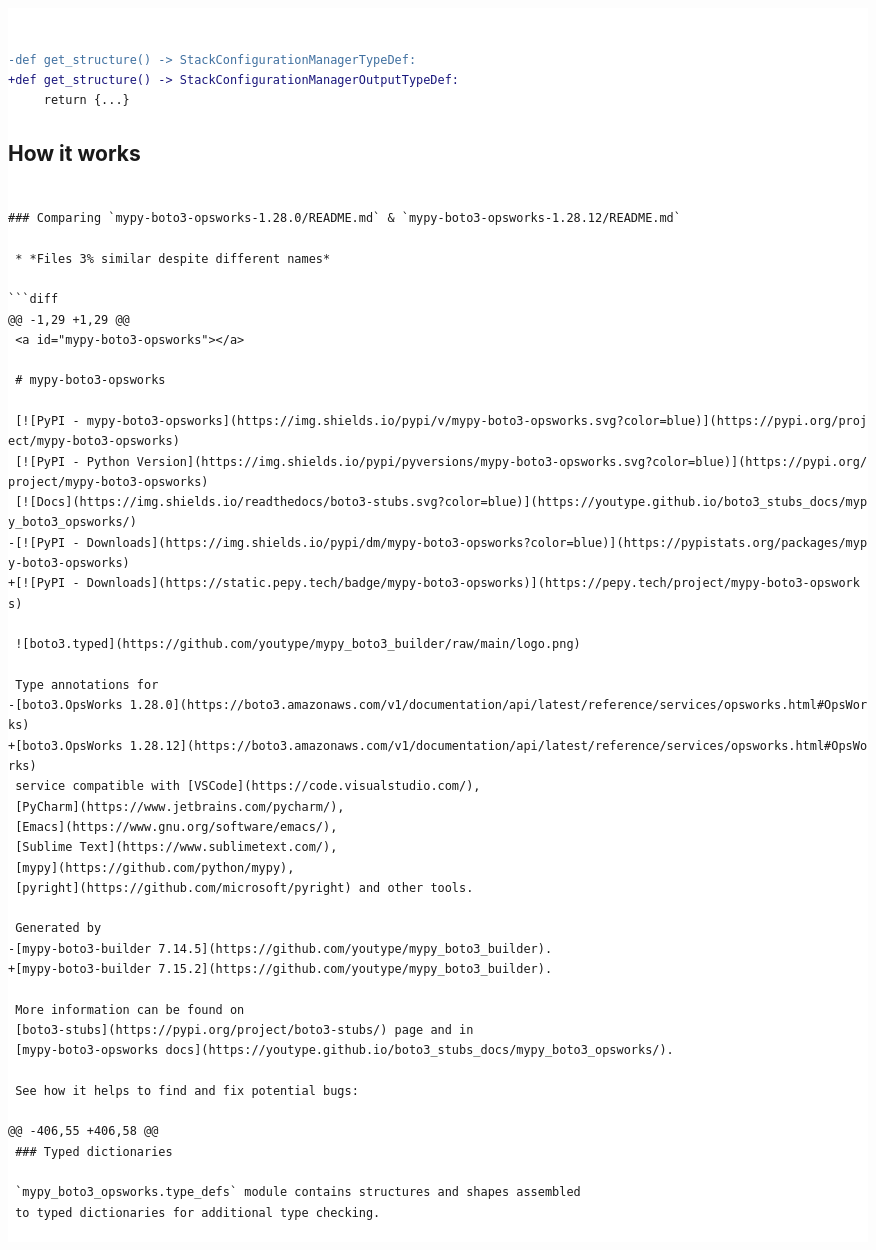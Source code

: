 ```diff
 
 
-def get_structure() -> StackConfigurationManagerTypeDef:
+def get_structure() -> StackConfigurationManagerOutputTypeDef:
     return {...}
 ```
 
 <a id="how-it-works"></a>
 
 ## How it works
```

### Comparing `mypy-boto3-opsworks-1.28.0/README.md` & `mypy-boto3-opsworks-1.28.12/README.md`

 * *Files 3% similar despite different names*

```diff
@@ -1,29 +1,29 @@
 <a id="mypy-boto3-opsworks"></a>
 
 # mypy-boto3-opsworks
 
 [![PyPI - mypy-boto3-opsworks](https://img.shields.io/pypi/v/mypy-boto3-opsworks.svg?color=blue)](https://pypi.org/project/mypy-boto3-opsworks)
 [![PyPI - Python Version](https://img.shields.io/pypi/pyversions/mypy-boto3-opsworks.svg?color=blue)](https://pypi.org/project/mypy-boto3-opsworks)
 [![Docs](https://img.shields.io/readthedocs/boto3-stubs.svg?color=blue)](https://youtype.github.io/boto3_stubs_docs/mypy_boto3_opsworks/)
-[![PyPI - Downloads](https://img.shields.io/pypi/dm/mypy-boto3-opsworks?color=blue)](https://pypistats.org/packages/mypy-boto3-opsworks)
+[![PyPI - Downloads](https://static.pepy.tech/badge/mypy-boto3-opsworks)](https://pepy.tech/project/mypy-boto3-opsworks)
 
 ![boto3.typed](https://github.com/youtype/mypy_boto3_builder/raw/main/logo.png)
 
 Type annotations for
-[boto3.OpsWorks 1.28.0](https://boto3.amazonaws.com/v1/documentation/api/latest/reference/services/opsworks.html#OpsWorks)
+[boto3.OpsWorks 1.28.12](https://boto3.amazonaws.com/v1/documentation/api/latest/reference/services/opsworks.html#OpsWorks)
 service compatible with [VSCode](https://code.visualstudio.com/),
 [PyCharm](https://www.jetbrains.com/pycharm/),
 [Emacs](https://www.gnu.org/software/emacs/),
 [Sublime Text](https://www.sublimetext.com/),
 [mypy](https://github.com/python/mypy),
 [pyright](https://github.com/microsoft/pyright) and other tools.
 
 Generated by
-[mypy-boto3-builder 7.14.5](https://github.com/youtype/mypy_boto3_builder).
+[mypy-boto3-builder 7.15.2](https://github.com/youtype/mypy_boto3_builder).
 
 More information can be found on
 [boto3-stubs](https://pypi.org/project/boto3-stubs/) page and in
 [mypy-boto3-opsworks docs](https://youtype.github.io/boto3_stubs_docs/mypy_boto3_opsworks/).
 
 See how it helps to find and fix potential bugs:
 
@@ -406,55 +406,58 @@
 ### Typed dictionaries
 
 `mypy_boto3_opsworks.type_defs` module contains structures and shapes assembled
 to typed dictionaries for additional type checking.
 
```
